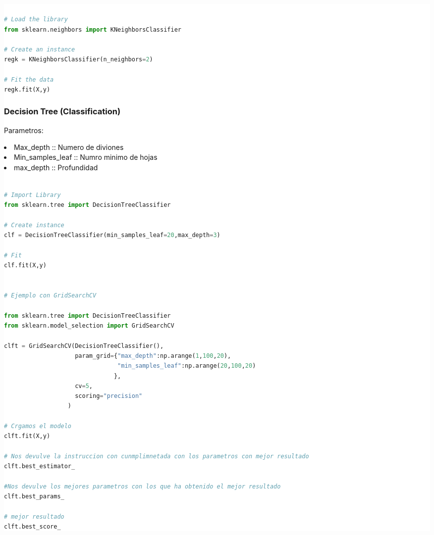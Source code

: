 ```python

# Load the library
from sklearn.neighbors import KNeighborsClassifier

# Create an instance
regk = KNeighborsClassifier(n_neighbors=2)

# Fit the data
regk.fit(X,y)
```


### Decision Tree (Classification)

Parametros:
<li>Max_depth         :: Numero de diviones</li>
<li>Min_samples_leaf  :: Numro minimo de hojas</li>
<li>max_depth         :: Profundidad</li>

```python

# Import Library
from sklearn.tree import DecisionTreeClassifier

# Create instance
clf = DecisionTreeClassifier(min_samples_leaf=20,max_depth=3)

# Fit
clf.fit(X,y)


# Ejemplo con GridSearchCV

from sklearn.tree import DecisionTreeClassifier
from sklearn.model_selection import GridSearchCV

clft = GridSearchCV(DecisionTreeClassifier(),
                    param_grid={"max_depth":np.arange(1,100,20),
                                "min_samples_leaf":np.arange(20,100,20)
                               },
                    cv=5,
                    scoring="precision"
                  )

# Crgamos el modelo
clft.fit(X,y)

# Nos devulve la instruccion con cunmplimnetada con los parametros con mejor resultado
clft.best_estimator_

#Nos devulve los mejores parametros con los que ha obtenido el mejor resultado
clft.best_params_

# mejor resultado
clft.best_score_

```
